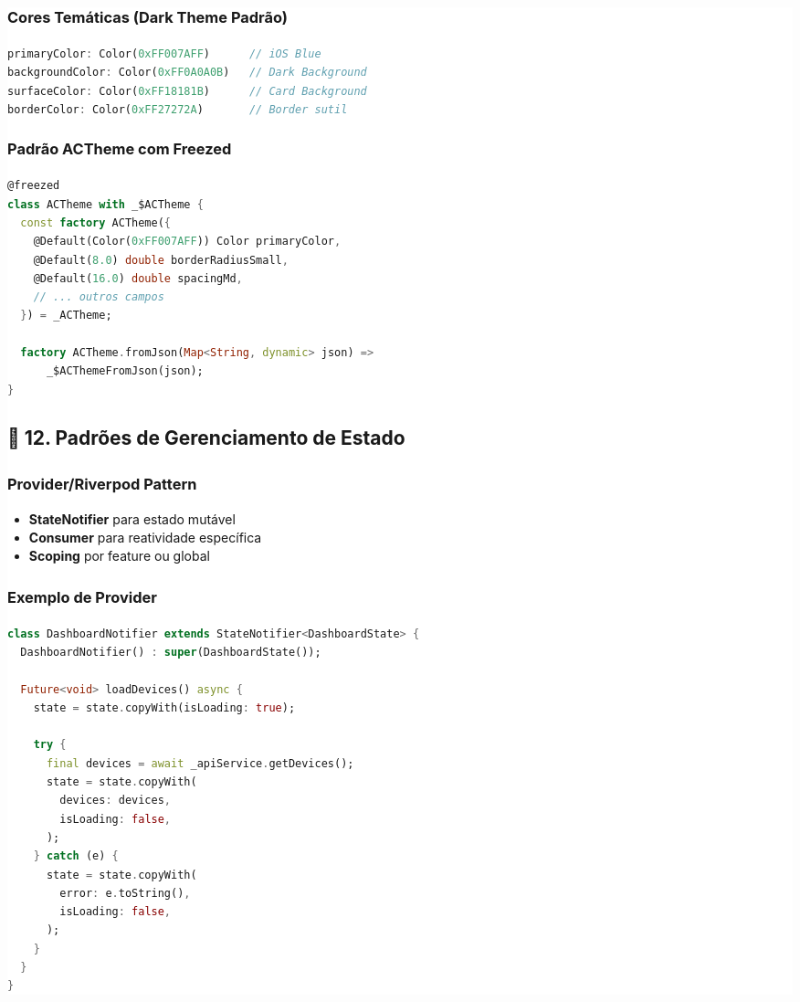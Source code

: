 ### Cores Temáticas (Dark Theme Padrão)
```dart
primaryColor: Color(0xFF007AFF)      // iOS Blue
backgroundColor: Color(0xFF0A0A0B)   // Dark Background
surfaceColor: Color(0xFF18181B)      // Card Background
borderColor: Color(0xFF27272A)       // Border sutil
```

### Padrão ACTheme com Freezed
```dart
@freezed
class ACTheme with _$ACTheme {
  const factory ACTheme({
    @Default(Color(0xFF007AFF)) Color primaryColor,
    @Default(8.0) double borderRadiusSmall,
    @Default(16.0) double spacingMd,
    // ... outros campos
  }) = _ACTheme;

  factory ACTheme.fromJson(Map<String, dynamic> json) =>
      _$ACThemeFromJson(json);
}
```

## 🔄 12. Padrões de Gerenciamento de Estado

### Provider/Riverpod Pattern
- **StateNotifier** para estado mutável
- **Consumer** para reatividade específica
- **Scoping** por feature ou global

### Exemplo de Provider
```dart
class DashboardNotifier extends StateNotifier<DashboardState> {
  DashboardNotifier() : super(DashboardState());

  Future<void> loadDevices() async {
    state = state.copyWith(isLoading: true);
    
    try {
      final devices = await _apiService.getDevices();
      state = state.copyWith(
        devices: devices,
        isLoading: false,
      );
    } catch (e) {
      state = state.copyWith(
        error: e.toString(),
        isLoading: false,
      );
    }
  }
}
```
